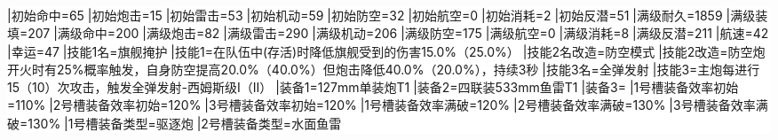 |初始命中=65
|初始炮击=15
|初始雷击=53
|初始机动=59
|初始防空=32
|初始航空=0
|初始消耗=2
|初始反潜=51
|满级耐久=1859
|满级装填=207
|满级命中=200
|满级炮击=82
|满级雷击=290
|满级机动=206
|满级防空=175
|满级航空=0
|满级消耗=8
|满级反潜=211
|航速=42
|幸运=47
|技能1名=旗舰掩护
|技能1=在队伍中(存活)时降低旗舰受到的伤害15.0%（25.0%）
|技能2名改造=防空模式
|技能2改造=防空炮开火时有25%概率触发，自身防空提高20.0%（40.0%）但炮击降低40.0%（20.0%），持续3秒
|技能3名=全弹发射
|技能3=主炮每进行15（10）次攻击，触发全弹发射-西姆斯级I（II）
|装备1=127mm单装炮T1
|装备2=四联装533mm鱼雷T1
|装备3=
|1号槽装备效率初始=110%
|2号槽装备效率初始=120%
|3号槽装备效率初始=120%
|1号槽装备效率满破=120%
|2号槽装备效率满破=130%
|3号槽装备效率满破=130%
|1号槽装备类型=驱逐炮
|2号槽装备类型=水面鱼雷